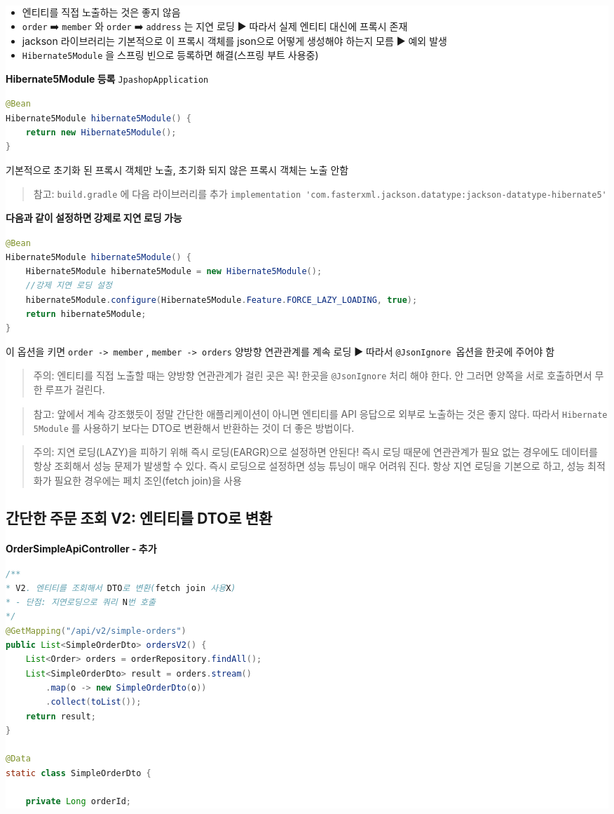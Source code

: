 - 엔티티를 직접 노출하는 것은 좋지 않음
- `order` :arrow_right: `member` 와 `order` :arrow_right: `address` 는 지연 로딩 :arrow_forward: 따라서 실제 엔티티 대신에 프록시 존재
- jackson 라이브러리는 기본적으로 이 프록시 객체를 json으로 어떻게 생성해야 하는지 모름 :arrow_forward: 예외 발생
- `Hibernate5Module` 을 스프링 빈으로 등록하면 해결(스프링 부트 사용중)

**Hibernate5Module 등록**
`JpashopApplication`

```java
@Bean
Hibernate5Module hibernate5Module() {
    return new Hibernate5Module();
}
```


기본적으로 초기화 된 프록시 객체만 노출, 초기화 되지 않은 프록시 객체는 노출 안함

> 참고: `build.gradle` 에 다음 라이브러리를 추가
> `implementation 'com.fasterxml.jackson.datatype:jackson-datatype-hibernate5'`

**다음과 같이 설정하면 강제로 지연 로딩 가능**

```java
@Bean
Hibernate5Module hibernate5Module() {
    Hibernate5Module hibernate5Module = new Hibernate5Module();
    //강제 지연 로딩 설정
    hibernate5Module.configure(Hibernate5Module.Feature.FORCE_LAZY_LOADING, true);
    return hibernate5Module;
}
```

이 옵션을 키면 `order -> member` , `member -> orders` 양방향 연관관계를 계속 로딩 :arrow_forward: 따라서 `@JsonIgnore `옵션을 한곳에 주어야 함
> 주의: 엔티티를 직접 노출할 때는 양방향 연관관계가 걸린 곳은 꼭! 한곳을 `@JsonIgnore` 처리 해야 한다.
> 안 그러면 양쪽을 서로 호출하면서 무한 루프가 걸린다.

> 참고: 앞에서 계속 강조했듯이 정말 간단한 애플리케이션이 아니면 엔티티를 API 응답으로 외부로 노출하는
> 것은 좋지 않다. 따라서 `Hibernate5Module` 를 사용하기 보다는 DTO로 변환해서 반환하는 것이 더 좋은
> 방법이다.

> 주의: 지연 로딩(LAZY)을 피하기 위해 즉시 로딩(EARGR)으로 설정하면 안된다! 즉시 로딩 때문에 연관관계가 필요 없는 경우에도 데이터를 항상 조회해서 성능 문제가 발생할 수 있다. 즉시 로딩으로 설정하면 성능 튜닝이 매우 어려워 진다.
> 항상 지연 로딩을 기본으로 하고, 성능 최적화가 필요한 경우에는 페치 조인(fetch join)을 사용

## 간단한 주문 조회 V2: 엔티티를 DTO로 변환

**OrderSimpleApiController - 추가**

```java
/**
* V2. 엔티티를 조회해서 DTO로 변환(fetch join 사용X)
* - 단점: 지연로딩으로 쿼리 N번 호출
*/
@GetMapping("/api/v2/simple-orders")
public List<SimpleOrderDto> ordersV2() {
    List<Order> orders = orderRepository.findAll();
    List<SimpleOrderDto> result = orders.stream()
        .map(o -> new SimpleOrderDto(o))
        .collect(toList());
    return result;
}

@Data
static class SimpleOrderDto {
    
    private Long orderId;
```